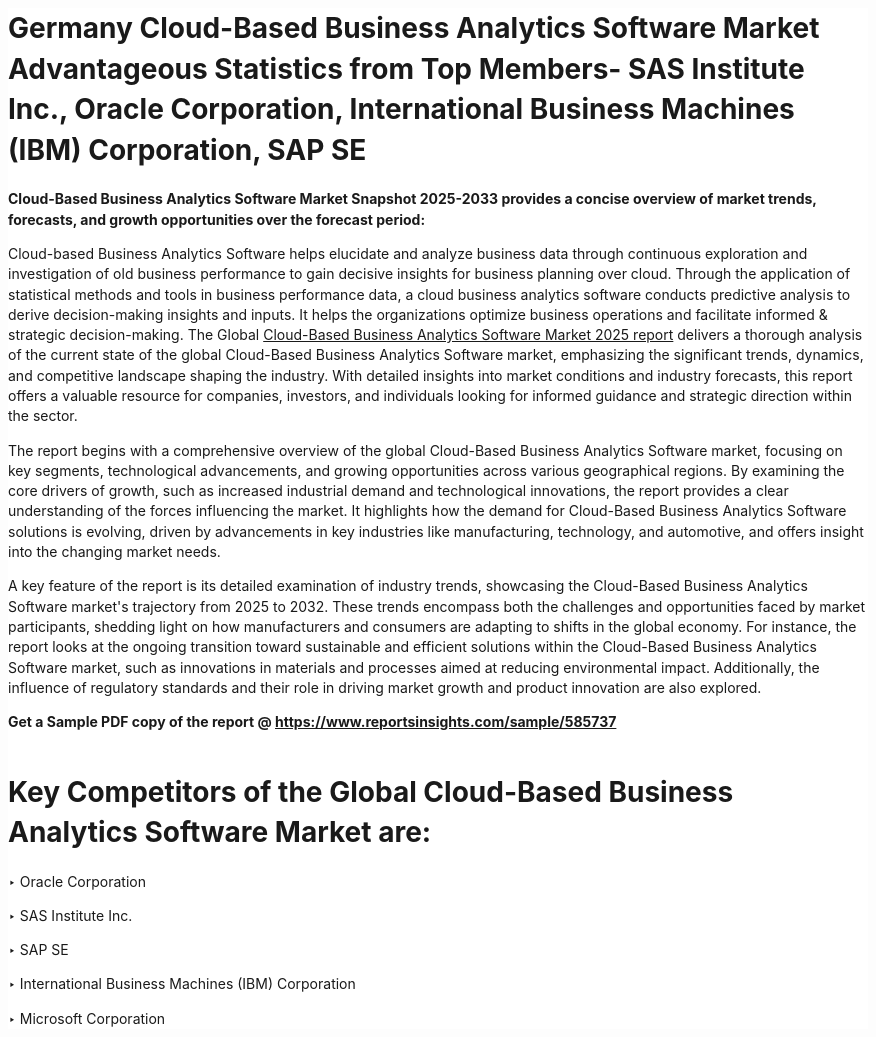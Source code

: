 # Germany Cloud-Based Business Analytics Software Market Advantageous Statistics from Top Members- SAS Institute Inc., Oracle Corporation,  International Business Machines (IBM) Corporation,  SAP SE

<strong>Cloud-Based Business Analytics Software Market Snapshot 2025-2033 provides a concise overview of market trends, forecasts, and growth opportunities over the forecast period:</strong>

Cloud-based Business Analytics Software helps elucidate and analyze business data through continuous exploration and investigation of old business performance to gain decisive insights for business planning over cloud. Through the application of statistical methods and tools in business performance data, a cloud business analytics software conducts predictive analysis to derive decision-making insights and inputs. It helps the organizations optimize business operations and facilitate informed & strategic decision-making. The Global <a href=https://www.reportsinsights.com/sample/585737>Cloud-Based Business Analytics Software Market 2025 report</a> delivers a thorough analysis of the current state of the global Cloud-Based Business Analytics Software market, emphasizing the significant trends, dynamics, and competitive landscape shaping the industry. With detailed insights into market conditions and industry forecasts, this report offers a valuable resource for companies, investors, and individuals looking for informed guidance and strategic direction within the sector.

The report begins with a comprehensive overview of the global Cloud-Based Business Analytics Software market, focusing on key segments, technological advancements, and growing opportunities across various geographical regions. By examining the core drivers of growth, such as increased industrial demand and technological innovations, the report provides a clear understanding of the forces influencing the market. It highlights how the demand for Cloud-Based Business Analytics Software solutions is evolving, driven by advancements in key industries like manufacturing, technology, and automotive, and offers insight into the changing market needs.

A key feature of the report is its detailed examination of industry trends, showcasing the Cloud-Based Business Analytics Software market's trajectory from 2025 to 2032. These trends encompass both the challenges and opportunities faced by market participants, shedding light on how manufacturers and consumers are adapting to shifts in the global economy. For instance, the report looks at the ongoing transition toward sustainable and efficient solutions within the Cloud-Based Business Analytics Software market, such as innovations in materials and processes aimed at reducing environmental impact. Additionally, the influence of regulatory standards and their role in driving market growth and product innovation are also explored.

<strong>Get a Sample PDF copy of the report @ <a href=https://www.reportsinsights.com/sample/585737>https://www.reportsinsights.com/sample/585737</a></strong>

# <strong>Key Competitors of the Global Cloud-Based Business Analytics Software Market are:</strong>

‣ Oracle Corporation

‣ SAS Institute Inc.

‣ SAP SE

‣ International Business Machines (IBM) Corporation

‣ Microsoft Corporation
